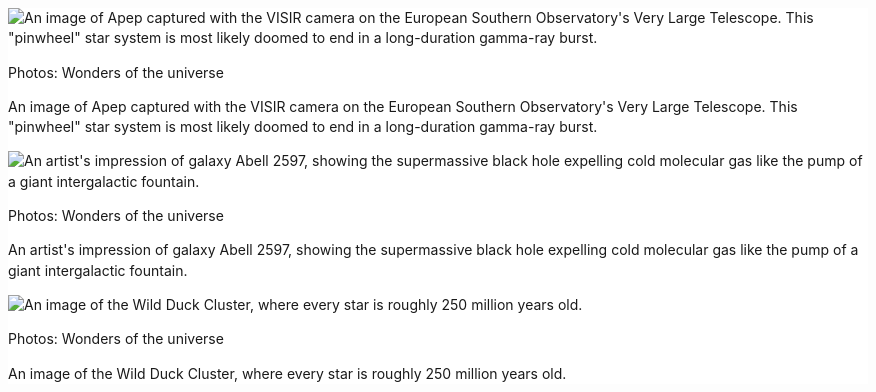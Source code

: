 ![An image of Apep captured with the VISIR camera on the European Southern Observatory&#39;s Very Large Telescope. This &quot;pinwheel&quot; star system is most likely doomed to end in a long-duration gamma-ray burst.](https://cdn.cnn.com/cnnnext/dam/assets/181116143557-apep-8-microns-wonders-of-the-universe-small-169.jpg)

Photos: Wonders of the universe

An image of Apep captured with the VISIR camera on the European Southern Observatory's Very Large Telescope. This "pinwheel" star system is most likely doomed to end in a long-duration gamma-ray burst.

![An artist&#39;s impression of galaxy Abell 2597, showing the supermassive black hole expelling cold molecular gas like the pump of a giant intergalactic fountain.](https://cdn.cnn.com/cnnnext/dam/assets/181109113813-01-wonders-of-the-universe-small-169.jpg)

Photos: Wonders of the universe

An artist's impression of galaxy Abell 2597, showing the supermassive black hole expelling cold molecular gas like the pump of a giant intergalactic fountain.

![An image of the Wild Duck Cluster, where every star is roughly 250 million years old.](https://cdn.cnn.com/cnnnext/dam/assets/181109114201-04-wonders-of-the-universe-small-169.jpg)

Photos: Wonders of the universe

An image of the Wild Duck Cluster, where every star is roughly 250 million years old.


